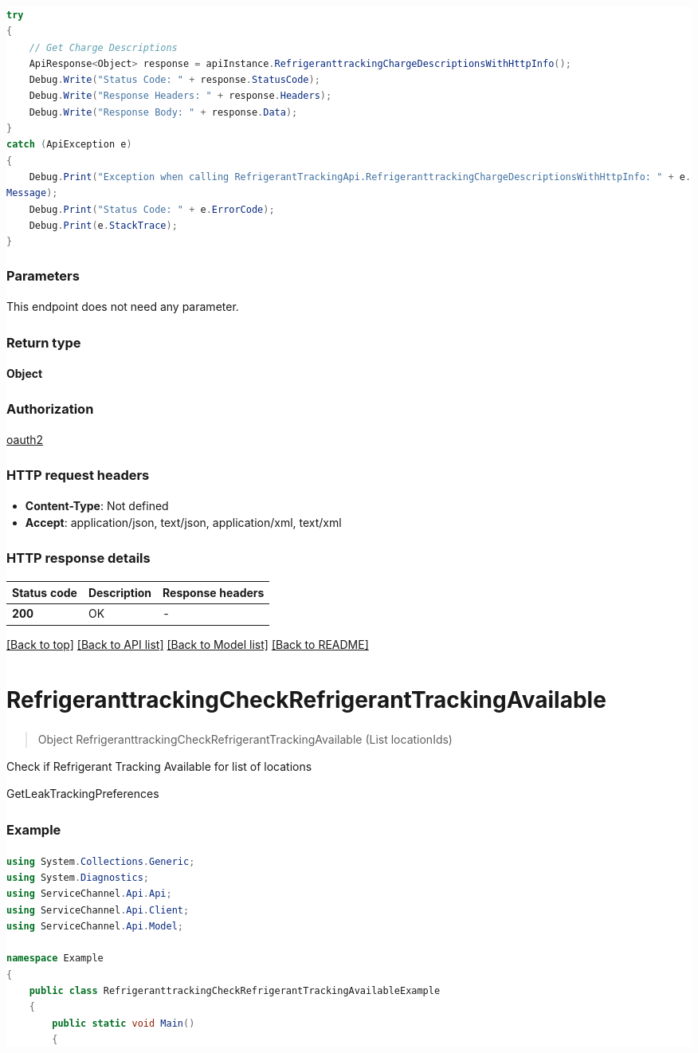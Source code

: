 ```csharp
try
{
    // Get Charge Descriptions
    ApiResponse<Object> response = apiInstance.RefrigeranttrackingChargeDescriptionsWithHttpInfo();
    Debug.Write("Status Code: " + response.StatusCode);
    Debug.Write("Response Headers: " + response.Headers);
    Debug.Write("Response Body: " + response.Data);
}
catch (ApiException e)
{
    Debug.Print("Exception when calling RefrigerantTrackingApi.RefrigeranttrackingChargeDescriptionsWithHttpInfo: " + e.Message);
    Debug.Print("Status Code: " + e.ErrorCode);
    Debug.Print(e.StackTrace);
}
```

### Parameters
This endpoint does not need any parameter.
### Return type

**Object**

### Authorization

[oauth2](../README.md#oauth2)

### HTTP request headers

 - **Content-Type**: Not defined
 - **Accept**: application/json, text/json, application/xml, text/xml


### HTTP response details
| Status code | Description | Response headers |
|-------------|-------------|------------------|
| **200** | OK |  -  |

[[Back to top]](#) [[Back to API list]](../README.md#documentation-for-api-endpoints) [[Back to Model list]](../README.md#documentation-for-models) [[Back to README]](../README.md)

<a id="refrigeranttrackingcheckrefrigeranttrackingavailable"></a>
# **RefrigeranttrackingCheckRefrigerantTrackingAvailable**
> Object RefrigeranttrackingCheckRefrigerantTrackingAvailable (List<int> locationIds)

Check if Refrigerant Tracking Available for list of locations

GetLeakTrackingPreferences

### Example
```csharp
using System.Collections.Generic;
using System.Diagnostics;
using ServiceChannel.Api.Api;
using ServiceChannel.Api.Client;
using ServiceChannel.Api.Model;

namespace Example
{
    public class RefrigeranttrackingCheckRefrigerantTrackingAvailableExample
    {
        public static void Main()
        {
```